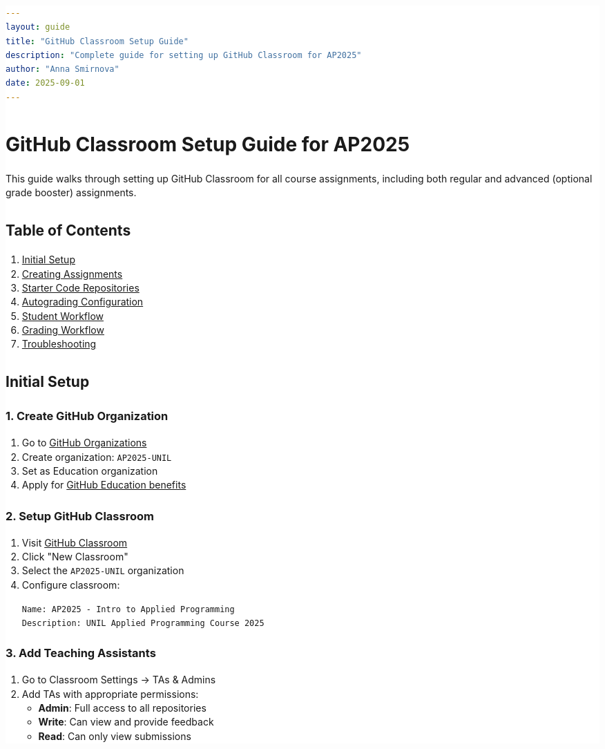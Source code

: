 ```yaml
---
layout: guide
title: "GitHub Classroom Setup Guide"
description: "Complete guide for setting up GitHub Classroom for AP2025"
author: "Anna Smirnova"
date: 2025-09-01
---
```


# GitHub Classroom Setup Guide for AP2025

This guide walks through setting up GitHub Classroom for all course assignments, including both regular and advanced (optional grade booster) assignments.

## Table of Contents

1. [Initial Setup](#initial-setup)
2. [Creating Assignments](#creating-assignments)
3. [Starter Code Repositories](#starter-code-repositories)
4. [Autograding Configuration](#autograding-configuration)
5. [Student Workflow](#student-workflow)
6. [Grading Workflow](#grading-workflow)
7. [Troubleshooting](#troubleshooting)

## Initial Setup

### 1. Create GitHub Organization

1. Go to [GitHub Organizations](https://github.com/organizations/new)
2. Create organization: `AP2025-UNIL`
3. Set as Education organization
4. Apply for [GitHub Education benefits](https://education.github.com/teachers)

### 2. Setup GitHub Classroom

1. Visit [GitHub Classroom](https://classroom.github.com)
2. Click "New Classroom"
3. Select the `AP2025-UNIL` organization
4. Configure classroom:
   ```
   Name: AP2025 - Intro to Applied Programming
   Description: UNIL Applied Programming Course 2025
   ```

### 3. Add Teaching Assistants

1. Go to Classroom Settings → TAs & Admins
2. Add TAs with appropriate permissions:
   - **Admin**: Full access to all repositories
   - **Write**: Can view and provide feedback
   - **Read**: Can only view submissions
